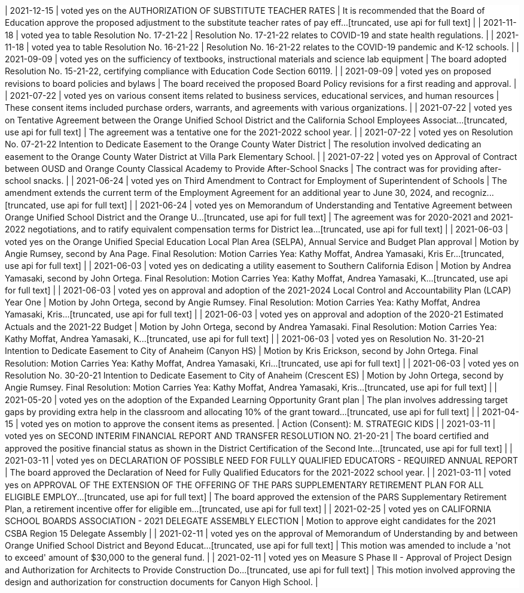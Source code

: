 | 2021-12-15 | voted yes on the AUTHORIZATION OF SUBSTITUTE TEACHER RATES | It is recommended that the Board of Education approve the proposed adjustment to the substitute teacher rates of pay eff...[truncated, use api for full text] |
| 2021-11-18 | voted yea to table Resolution No. 17-21-22 | Resolution No. 17-21-22 relates to COVID-19 and state health regulations. |
| 2021-11-18 | voted yea to table Resolution No. 16-21-22 | Resolution No. 16-21-22 relates to the COVID-19 pandemic and K-12 schools. |
| 2021-09-09 | voted yes on the sufficiency of textbooks, instructional materials and science lab equipment | The board adopted Resolution No. 15-21-22, certifying compliance with Education Code Section 60119. |
| 2021-09-09 | voted yes on proposed revisions to board policies and bylaws | The board received the proposed Board Policy revisions for a first reading and approval. |
| 2021-07-22 | voted yes on various consent items related to business services, educational services, and human resources | These consent items included purchase orders, warrants, and agreements with various organizations. |
| 2021-07-22 | voted yes on Tentative Agreement between the Orange Unified School District and the California School Employees Associat...[truncated, use api for full text] | The agreement was a tentative one for the 2021-2022 school year. |
| 2021-07-22 | voted yes on Resolution No. 07-21-22 Intention to Dedicate Easement to the Orange County Water District | The resolution involved dedicating an easement to the Orange County Water District at Villa Park Elementary School. |
| 2021-07-22 | voted yes on Approval of Contract between OUSD and Orange County Classical Academy to Provide After-School Snacks | The contract was for providing after-school snacks. |
| 2021-06-24 | voted yes on Third Amendment to Contract for Employment of Superintendent of Schools | The amendment extends the current term of the Employment Agreement for an additional year to June 30, 2024, and recogniz...[truncated, use api for full text] |
| 2021-06-24 | voted yes on Memorandum of Understanding and Tentative Agreement between Orange Unified School District and the Orange U...[truncated, use api for full text] | The agreement was for 2020-2021 and 2021-2022 negotiations, and to ratify equivalent compensation terms for District lea...[truncated, use api for full text] |
| 2021-06-03 | voted yes on the Orange Unified Special Education Local Plan Area (SELPA), Annual Service and Budget Plan approval | Motion by Angie Rumsey, second by Ana Page. Final Resolution: Motion Carries Yea: Kathy Moffat, Andrea Yamasaki, Kris Er...[truncated, use api for full text] |
| 2021-06-03 | voted yes on dedicating a utility easement to Southern California Edison | Motion by Andrea Yamasaki, second by John Ortega. Final Resolution: Motion Carries Yea: Kathy Moffat, Andrea Yamasaki, K...[truncated, use api for full text] |
| 2021-06-03 | voted yes on approval and adoption of the 2021-2024 Local Control and Accountability Plan (LCAP) Year One | Motion by John Ortega, second by Angie Rumsey. Final Resolution: Motion Carries Yea: Kathy Moffat, Andrea Yamasaki, Kris...[truncated, use api for full text] |
| 2021-06-03 | voted yes on approval and adoption of the 2020-21 Estimated Actuals and the 2021-22 Budget | Motion by John Ortega, second by Andrea Yamasaki. Final Resolution: Motion Carries Yea: Kathy Moffat, Andrea Yamasaki, K...[truncated, use api for full text] |
| 2021-06-03 | voted yes on Resolution No. 31-20-21 Intention to Dedicate Easement to City of Anaheim (Canyon HS) | Motion by Kris Erickson, second by John Ortega. Final Resolution: Motion Carries Yea: Kathy Moffat, Andrea Yamasaki, Kri...[truncated, use api for full text] |
| 2021-06-03 | voted yes on Resolution No. 30-20-21 Intention to Dedicate Easement to City of Anaheim (Crescent ES) | Motion by John Ortega, second by Angie Rumsey. Final Resolution: Motion Carries Yea: Kathy Moffat, Andrea Yamasaki, Kris...[truncated, use api for full text] |
| 2021-05-20 | voted yes on the adoption of the Expanded Learning Opportunity Grant plan | The plan involves addressing target gaps by providing extra help in the classroom and allocating 10% of the grant toward...[truncated, use api for full text] |
| 2021-04-15 | voted yes on motion to approve the consent items as presented. | Action (Consent): M. STRATEGIC KIDS |
| 2021-03-11 | voted yes on SECOND INTERIM FINANCIAL REPORT AND TRANSFER RESOLUTION NO. 21-20-21 | The board certified and approved the positive financial status as shown in the District Certification of the Second Inte...[truncated, use api for full text] |
| 2021-03-11 | voted yes on DECLARATION OF POSSIBLE NEED FOR FULLY QUALIFIED EDUCATORS - REQUIRED ANNUAL REPORT | The board approved the Declaration of Need for Fully Qualified Educators for the 2021-2022 school year. |
| 2021-03-11 | voted yes on APPROVAL OF THE EXTENSION OF THE OFFERING OF THE PARS SUPPLEMENTARY RETIREMENT PLAN FOR ALL ELIGIBLE EMPLOY...[truncated, use api for full text] | The board approved the extension of the PARS Supplementary Retirement Plan, a retirement incentive offer for eligible em...[truncated, use api for full text] |
| 2021-02-25 | voted yes on CALIFORNIA SCHOOL BOARDS ASSOCIATION - 2021 DELEGATE ASSEMBLY ELECTION | Motion to approve eight candidates for the 2021 CSBA Region 15 Delegate Assembly |
| 2021-02-11 | voted yes on the approval of Memorandum of Understanding by and between Orange Unified School District and Beyond Educat...[truncated, use api for full text] | This motion was amended to include a 'not to exceed' amount of $30,000 to the general fund. |
| 2021-02-11 | voted yes on Measure S Phase II - Approval of Project Design and Authorization for Architects to Provide Construction Do...[truncated, use api for full text] | This motion involved approving the design and authorization for construction documents for Canyon High School. |